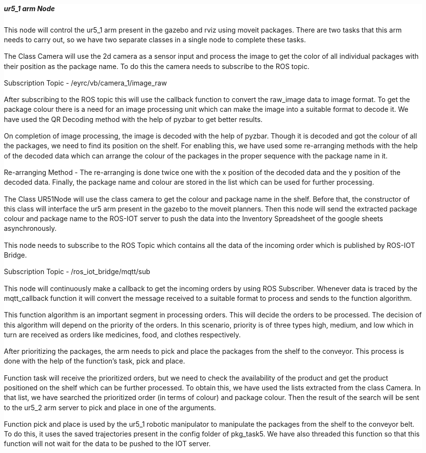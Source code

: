##### *ur5_1 arm Node*

This node will control the ur5_1 arm present in the gazebo and rviz using moveit packages. There are two tasks that this arm needs to carry out, so we have two separate classes in a single node to complete these tasks.

The Class Camera will use the 2d camera as a sensor input and process the image to get the color of all individual packages with their position as the package name. To do this the camera needs to subscribe to the ROS topic.

Subscription Topic -  /eyrc/vb/camera_1/image_raw

After subscribing to the ROS topic this will use the callback function to convert the raw_image data to image format. To get the package colour there is a need for an image processing unit which can make the image into a suitable format to decode it. We have used the QR Decoding method with the help of pyzbar to get better results.

On completion of image processing, the image is decoded with the help of pyzbar. Though it is decoded and got the colour of all the packages, we need to find its position on the shelf. For enabling this, we have used some re-arranging methods with the help of the decoded data which can arrange the colour of the packages in the proper sequence with the package name in it.

Re-arranging Method - The re-arranging is done twice one with the x position of the decoded data and the y position of the decoded data. Finally, the package name and colour are stored in the list which can be used for further processing.

The Class UR51Node will use the class camera to get the colour and package name in the shelf. Before that, the constructor of this class will interface the ur5 arm present in the gazebo to the moveit planners. Then this node will send the extracted package colour and package name to the ROS-IOT server to push the data into the Inventory Spreadsheet of the google sheets asynchronously.

This node needs to subscribe to the ROS Topic which contains all the data of the incoming order which is published by ROS-IOT Bridge.

Subscription Topic -   /ros_iot_bridge/mqtt/sub 

This node will continuously make a callback to get the incoming orders by using ROS Subscriber. Whenever data is traced by the mqtt_callback function it will convert the message received to a suitable format to process and sends to the function algorithm.

This function algorithm is an important segment in processing orders. This will decide the orders to be processed. The decision of this algorithm will depend on the priority of the orders. In this scenario, priority is of three types high, medium, and low which in turn are received as orders like medicines, food, and clothes respectively.

After prioritizing the packages, the arm needs to pick and place the packages from the shelf to the conveyor. This process is done with the help of the function’s task, pick and place.

Function task will receive the prioritized orders, but we need to check the availability of the product and get the product positioned on the shelf which can be further processed. To obtain this, we have used the lists extracted from the class Camera. In that list, we have searched the prioritized order (in terms of colour) and package colour. Then the result of the search will be sent to the ur5_2 arm server to pick and place in one of the arguments.

Function pick and place is used by the ur5_1 robotic manipulator to manipulate the packages from the shelf to the conveyor belt. To do this, it uses the saved trajectories present in the config folder of pkg_task5. We have also threaded this function so that this function will not wait for the data to be pushed to the IOT server.
